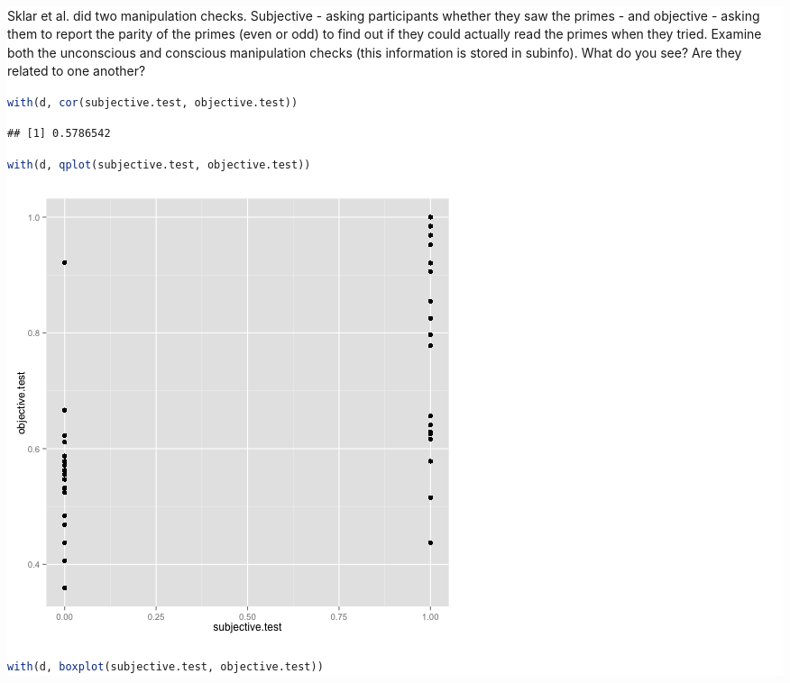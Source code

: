 Sklar et al. did two manipulation checks. Subjective - asking participants whether they saw the primes - and objective - asking them to report the parity of the primes (even or odd) to find out if they could actually read the primes when they tried. Examine both the unconscious and conscious manipulation checks (this information is stored in subinfo). What do you see? Are they related to one another?


```r
with(d, cor(subjective.test, objective.test))
```

```
## [1] 0.5786542
```

```r
with(d, qplot(subjective.test, objective.test))
```

![plot of chunk unnamed-chunk-21](figure/unnamed-chunk-21-1.png) 

```r
with(d, boxplot(subjective.test, objective.test))
```
